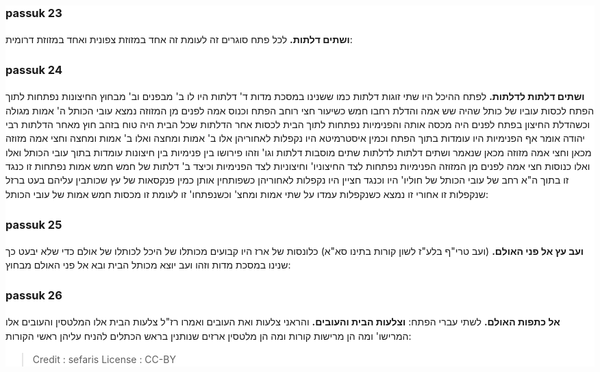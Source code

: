 ### passuk 23
<b>ושתים דלתות.</b> לכל פתח סוגרים זה לעומת זה אחד במזוזת צפונית ואחד במזוזת דרומית:

### passuk 24
<b>ושתים דלתות לדלתות.</b> לפתח ההיכל היו שתי זוגות דלתות כמו ששנינו במסכת מדות ד' דלתות היו לו ב' מבפנים וב' מבחוץ החיצונות נפתחות לתוך הפתח לכסות עוביו של כותל שהיה שש אמה והדלת רחבו חמש כשיעור חצי רוחב הפתח וכנוס אמה לפנים מן המזוזה נמצא עובי הכותל ה' אמות מגולה וכשהדלת החיצון בפתח לפנים היה מכסה אותה והפנימיות נפתחות לתוך הבית לכסות אחר הדלתות שכל הבית היה טוח בזהב חוץ מאחר הדלתות רבי יהודה אומר אף הפנימיות היו עומדות בתוך הפתח וכמין איסטרמיטא היו נקפלות לאחוריהן אלו ב' אמות ומחצה ואלו ב' אמות ומחצה וחצי אמה מזוזה מכאן וחצי אמה מזוזה מכאן שנאמר ושתים דלתות לדלתות שתים מוסבות דלתות וגו' וזהו פירושו בין פנימיות בין חיצונות עומדות בתוך עובי הכותל ואלו ואלו כנוסות חצי אמה לפנים מן המזוזה הפנימיות נפתחות לצד החיצוניו' וחיצוניות לצד הפנימיות וכיצד ב' דלתות של חמש חמש אמות נפתחות זו כנגד זו בתוך ה"א רחב של עובי הכותל של חוליו' היו וכנגד חציין היו נקפלות לאחוריהן כשפותחין אותן כמין פנקסאות של עץ שכותבין עליהם בעט ברזל שנקפלות זו אחורי זו נמצא כשנקפלות עמדו על שתי אמות ומחצ' וכשנפתחו' זו לעומת זו מכסות חמש אמות של עובי הכותל:

### passuk 25
<b>ועב עץ אל פני האולם.</b> (ועב טרי"ף בלע"ז לשון קורות בתינו סא"א) כלונסות של ארז היו קבועים מכותלו של היכל לכותלו של אולם כדי שלא יבעט כך שנינו במסכת מדות וזהו ועב יוצא מכותל הבית ובא אל פני האולם מבחוץ:

### passuk 26
<b>אל כתפות האולם.</b> לשתי עברי הפתח:
<b>וצלעות הבית והעובים.</b> והראני צלעות ואת העובים ואמרו רז"ל צלעות הבית אלו המלטסין והעובים אלו המרישו' ומה הן מרישות קורות ומה הן מלטסין ארזים שנותנין בראש הכתלים להניח עליהן ראשי הקורות:

>Credit : sefaris
>License : CC-BY